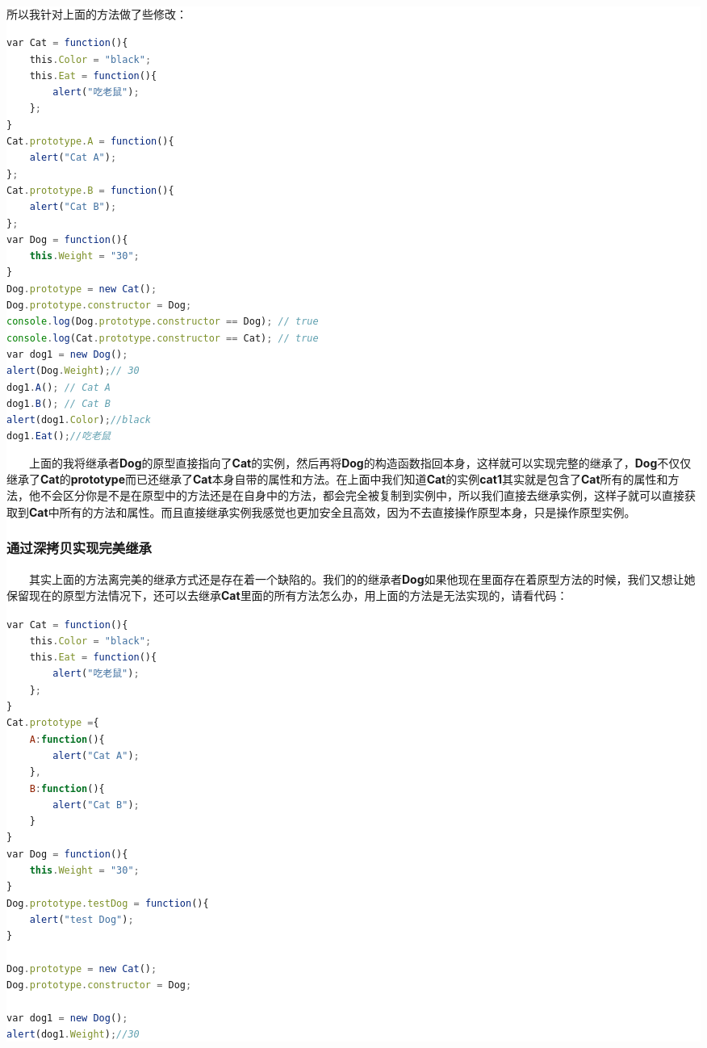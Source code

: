 所以我针对上面的方法做了些修改：
```javascript
var Cat = function(){
    this.Color = "black";
    this.Eat = function(){
    	alert("吃老鼠");
    };
}
Cat.prototype.A = function(){
	alert("Cat A");
};
Cat.prototype.B = function(){
	alert("Cat B");
};
var Dog = function(){
	this.Weight = "30";
}
Dog.prototype = new Cat();
Dog.prototype.constructor = Dog;
console.log(Dog.prototype.constructor == Dog); // true
console.log(Cat.prototype.constructor == Cat); // true
var dog1 = new Dog();
alert(Dog.Weight);// 30
dog1.A(); // Cat A
dog1.B(); // Cat B
alert(dog1.Color);//black
dog1.Eat();//吃老鼠
```
&emsp;&emsp;上面的我将继承者**Dog**的原型直接指向了**Cat**的实例，然后再将**Dog**的构造函数指回本身，这样就可以实现完整的继承了，**Dog**不仅仅继承了**Cat**的**prototype**而已还继承了**Cat**本身自带的属性和方法。在上面中我们知道**Cat**的实例**cat1**其实就是包含了**Cat**所有的属性和方法，他不会区分你是不是在原型中的方法还是在自身中的方法，都会完全被复制到实例中，所以我们直接去继承实例，这样子就可以直接获取到**Cat**中所有的方法和属性。而且直接继承实例我感觉也更加安全且高效，因为不去直接操作原型本身，只是操作原型实例。

### 通过深拷贝实现完美继承

&emsp;&emsp;其实上面的方法离完美的继承方式还是存在着一个缺陷的。我们的的继承者**Dog**如果他现在里面存在着原型方法的时候，我们又想让她保留现在的原型方法情况下，还可以去继承**Cat**里面的所有方法怎么办，用上面的方法是无法实现的，请看代码：
```javascript
var Cat = function(){
    this.Color = "black";
    this.Eat = function(){
    	alert("吃老鼠");
    };
}
Cat.prototype ={
	A:function(){
		alert("Cat A");
	},
	B:function(){
		alert("Cat B");
	}
}
var Dog = function(){
	this.Weight = "30";
}
Dog.prototype.testDog = function(){
	alert("test Dog");
}

Dog.prototype = new Cat();
Dog.prototype.constructor = Dog;

var dog1 = new Dog();
alert(dog1.Weight);//30
```